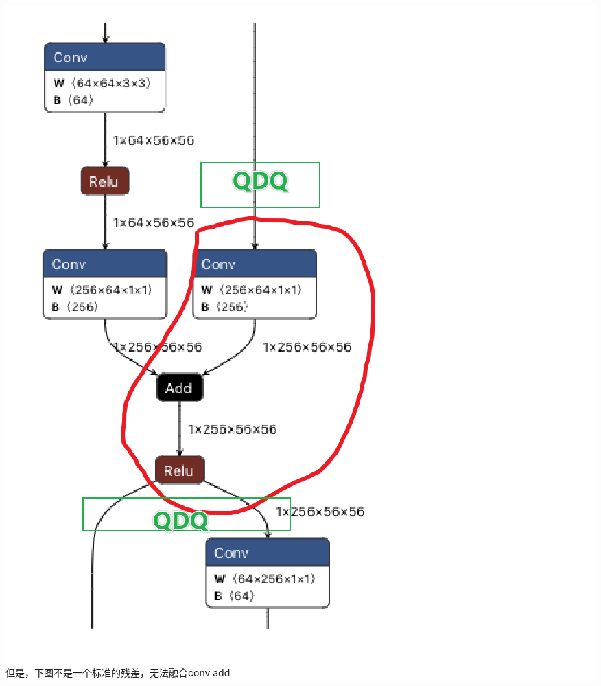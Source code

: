 ![image-20250514212957434](./TensorRT量化实战经验/image-20250514212957434.png)

但是，下图不是一个标准的残差，无法融合conv add
